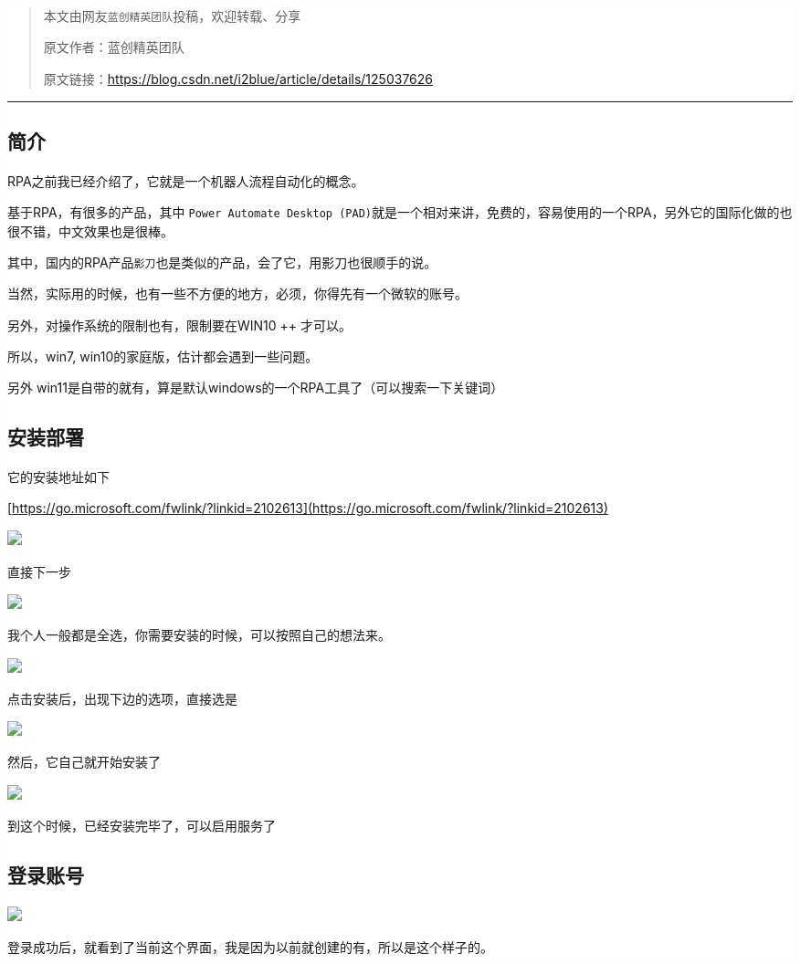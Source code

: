 >本文由网友`蓝创精英团队`投稿，欢迎转载、分享
>
>原文作者：蓝创精英团队
>
>原文链接：https://blog.csdn.net/i2blue/article/details/125037626

---

## 简介

RPA之前我已经介绍了，它就是一个机器人流程自动化的概念。

基于RPA，有很多的产品，其中 `Power Automate Desktop (PAD)`就是一个相对来讲，免费的，容易使用的一个RPA，另外它的国际化做的也很不错，中文效果也是很棒。

其中，国内的RPA产品`影刀`也是类似的产品，会了它，用影刀也很顺手的说。

当然，实际用的时候，也有一些不方便的地方，必须，你得先有一个微软的账号。

另外，对操作系统的限制也有，限制要在WIN10 ++ 才可以。

所以，win7, win10的家庭版，估计都会遇到一些问题。

另外 win11是自带的就有，算是默认windows的一个RPA工具了（可以搜索一下关键词）

## 安装部署

它的安装地址如下

[https://go.microsoft.com/fwlink/?linkid=2102613](https://go.microsoft.com/fwlink/?linkid=2102613)

![](https://img1.dotnet9.com/2022/05/6101.png)

直接下一步

![](https://img1.dotnet9.com/2022/05/6102.png)

我个人一般都是全选，你需要安装的时候，可以按照自己的想法来。

![](https://img1.dotnet9.com/2022/05/6103.png)

点击安装后，出现下边的选项，直接选是

![](https://img1.dotnet9.com/2022/05/6104.png)

然后，它自己就开始安装了

![](https://img1.dotnet9.com/2022/05/6105.png)

到这个时候，已经安装完毕了，可以启用服务了

## 登录账号

![](https://img1.dotnet9.com/2022/05/6106.png)

登录成功后，就看到了当前这个界面，我是因为以前就创建的有，所以是这个样子的。
